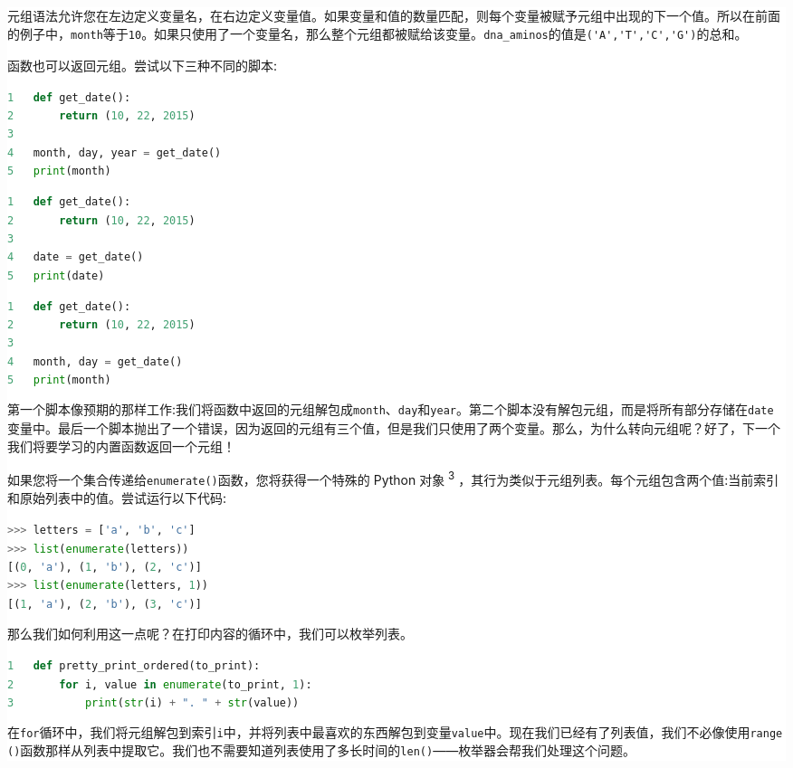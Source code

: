 元组语法允许您在左边定义变量名，在右边定义变量值。如果变量和值的数量匹配，则每个变量被赋予元组中出现的下一个值。所以在前面的例子中，`month`等于`10`。如果只使用了一个变量名，那么整个元组都被赋给该变量。`dna_aminos`的值是`('A','T','C','G')`的总和。

函数也可以返回元组。尝试以下三种不同的脚本:

```py
1   def get_date():
2       return (10, 22, 2015)
3
4   month, day, year = get_date()
5   print(month)

```

```py
1   def get_date():
2       return (10, 22, 2015)
3
4   date = get_date()
5   print(date)

```

```py
1   def get_date():
2       return (10, 22, 2015)
3
4   month, day = get_date()
5   print(month)

```

第一个脚本像预期的那样工作:我们将函数中返回的元组解包成`month`、`day`和`year`。第二个脚本没有解包元组，而是将所有部分存储在`date`变量中。最后一个脚本抛出了一个错误，因为返回的元组有三个值，但是我们只使用了两个变量。那么，为什么转向元组呢？好了，下一个我们将要学习的内置函数返回一个元组！

如果您将一个集合传递给`enumerate()`函数，您将获得一个特殊的 Python 对象 <sup>3</sup> ，其行为类似于元组列表。每个元组包含两个值:当前索引和原始列表中的值。尝试运行以下代码:

```py
>>> letters = ['a', 'b', 'c']
>>> list(enumerate(letters))
[(0, 'a'), (1, 'b'), (2, 'c')]
>>> list(enumerate(letters, 1))
[(1, 'a'), (2, 'b'), (3, 'c')]

```

那么我们如何利用这一点呢？在打印内容的循环中，我们可以枚举列表。

```py
1   def pretty_print_ordered(to_print):
2       for i, value in enumerate(to_print, 1):
3           print(str(i) + ". " + str(value))

```

在`for`循环中，我们将元组解包到索引`i`中，并将列表中最喜欢的东西解包到变量`value`中。现在我们已经有了列表值，我们不必像使用`range()`函数那样从列表中提取它。我们也不需要知道列表使用了多长时间的`len()`——枚举器会帮我们处理这个问题。
